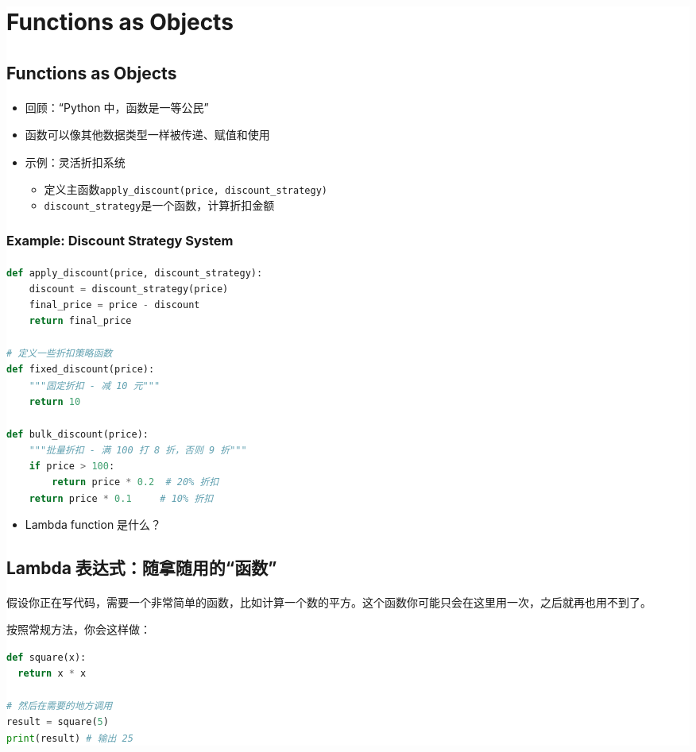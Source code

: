 # Functions as Objects



## Functions as Objects

- 回顾：“Python 中，函数是一等公民”

- 函数可以像其他数据类型一样被传递、赋值和使用

- 示例：灵活折扣系统
  - 定义主函数`apply_discount(price, discount_strategy)`
  - `discount_strategy`是一个函数，计算折扣金额



### Example: Discount Strategy System

```py
def apply_discount(price, discount_strategy):
    discount = discount_strategy(price)
    final_price = price - discount
    return final_price

# 定义一些折扣策略函数
def fixed_discount(price):
    """固定折扣 - 减 10 元"""
    return 10

def bulk_discount(price):
    """批量折扣 - 满 100 打 8 折，否则 9 折"""
    if price > 100:
        return price * 0.2  # 20% 折扣
    return price * 0.1     # 10% 折扣
```

- Lambda function 是什么？



## Lambda 表达式：随拿随用的“函数”

假设你正在写代码，需要一个非常简单的函数，比如计算一个数的平方。这个函数你可能只会在这里用一次，之后就再也用不到了。

按照常规方法，你会这样做：

```python
def square(x):
  return x * x

# 然后在需要的地方调用
result = square(5)
print(result) # 输出 25
```
